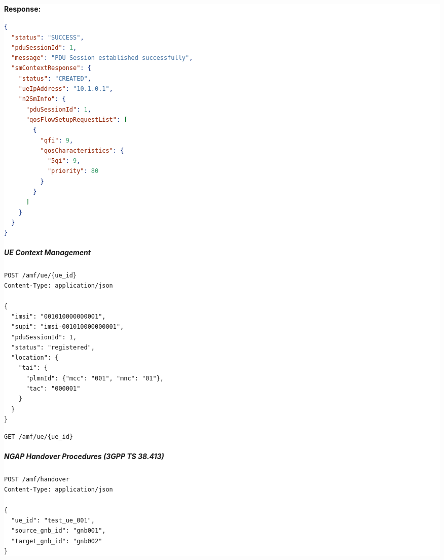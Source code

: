 **Response:**
```json
{
  "status": "SUCCESS",
  "pduSessionId": 1,
  "message": "PDU Session established successfully",
  "smContextResponse": {
    "status": "CREATED",
    "ueIpAddress": "10.1.0.1",
    "n2SmInfo": {
      "pduSessionId": 1,
      "qosFlowSetupRequestList": [
        {
          "qfi": 9,
          "qosCharacteristics": {
            "5qi": 9,
            "priority": 80
          }
        }
      ]
    }
  }
}
```

##### UE Context Management

```http
POST /amf/ue/{ue_id}
Content-Type: application/json

{
  "imsi": "001010000000001",
  "supi": "imsi-001010000000001", 
  "pduSessionId": 1,
  "status": "registered",
  "location": {
    "tai": {
      "plmnId": {"mcc": "001", "mnc": "01"},
      "tac": "000001"
    }
  }
}
```

```http
GET /amf/ue/{ue_id}
```

##### NGAP Handover Procedures (3GPP TS 38.413)

```http
POST /amf/handover
Content-Type: application/json

{
  "ue_id": "test_ue_001",
  "source_gnb_id": "gnb001", 
  "target_gnb_id": "gnb002"
}
```
